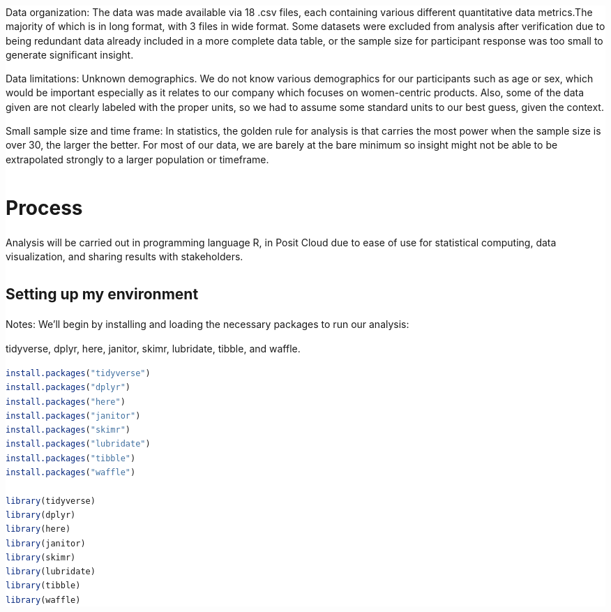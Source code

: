 Data organization: The data was made available via 18 .csv files, each
containing various different quantitative data metrics.The majority of
which is in long format, with 3 files in wide format. Some datasets were
excluded from analysis after verification due to being redundant data
already included in a more complete data table, or the sample size for
participant response was too small to generate significant insight.

Data limitations: Unknown demographics. We do not know various
demographics for our participants such as age or sex, which would be
important especially as it relates to our company which focuses on
women-centric products. Also, some of the data given are not clearly
labeled with the proper units, so we had to assume some standard units
to our best guess, given the context.

Small sample size and time frame: In statistics, the golden rule for
analysis is that carries the most power when the sample size is over 30,
the larger the better. For most of our data, we are barely at the bare
minimum so insight might not be able to be extrapolated strongly to a
larger population or timeframe.

# **Process**

Analysis will be carried out in programming language R, in Posit Cloud
due to ease of use for statistical computing, data visualization, and
sharing results with stakeholders.

## Setting up my environment

Notes: We’ll begin by installing and loading the necessary packages to
run our analysis:

tidyverse, dplyr, here, janitor, skimr, lubridate, tibble, and waffle.

``` r
install.packages("tidyverse")
install.packages("dplyr")
install.packages("here")
install.packages("janitor")
install.packages("skimr")
install.packages("lubridate")
install.packages("tibble")
install.packages("waffle")

library(tidyverse)
library(dplyr)
library(here)
library(janitor)
library(skimr)
library(lubridate)
library(tibble)
library(waffle)
```
